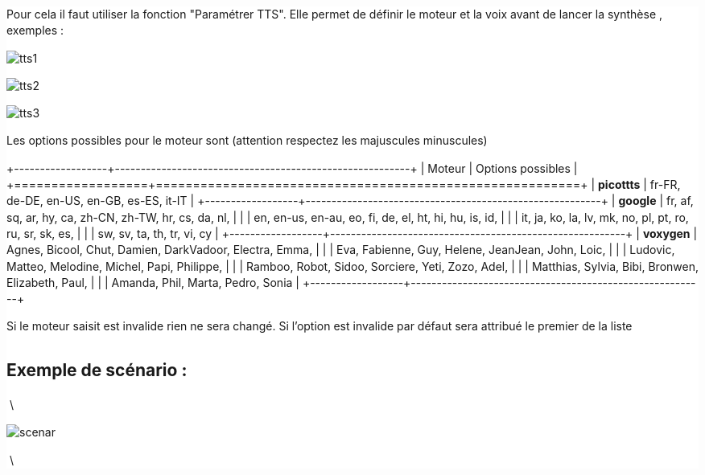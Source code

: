 Pour cela il faut utiliser la fonction "Paramétrer TTS". Elle permet de
définir le moteur et la voix avant de lancer la synthèse , exemples :

![tts1](../images/tts1.jpg)

![tts2](../images/tts2.jpg)

![tts3](../images/tts3.jpg)

Les options possibles pour le moteur sont (attention respectez les
majuscules minuscules)

+------------------+---------------------------------------------------------+
| Moteur           | Options possibles                                       |
+==================+=========================================================+
| **picottts**     | fr-FR, de-DE, en-US, en-GB, es-ES, it-IT                |
+------------------+---------------------------------------------------------+
| **google**       | fr, af, sq, ar, hy, ca, zh-CN, zh-TW, hr, cs, da, nl,   |
|                  | en, en-us, en-au, eo, fi, de, el, ht, hi, hu, is, id,   |
|                  | it, ja, ko, la, lv, mk, no, pl, pt, ro, ru, sr, sk, es, |
|                  | sw, sv, ta, th, tr, vi, cy                              |
+------------------+---------------------------------------------------------+
| **voxygen**      | Agnes, Bicool, Chut, Damien, DarkVadoor, Electra, Emma, |
|                  | Eva, Fabienne, Guy, Helene, JeanJean, John, Loic,       |
|                  | Ludovic, Matteo, Melodine, Michel, Papi, Philippe,      |
|                  | Ramboo, Robot, Sidoo, Sorciere, Yeti, Zozo, Adel,       |
|                  | Matthias, Sylvia, Bibi, Bronwen, Elizabeth, Paul,       |
|                  | Amanda, Phil, Marta, Pedro, Sonia                       |
+------------------+---------------------------------------------------------+

Si le moteur saisit est invalide rien ne sera changé. Si l’option est
invalide par défaut sera attribué le premier de la liste

Exemple de scénario : 
---------------------

 \

![scenar](../images/scenar.jpg)

 \

